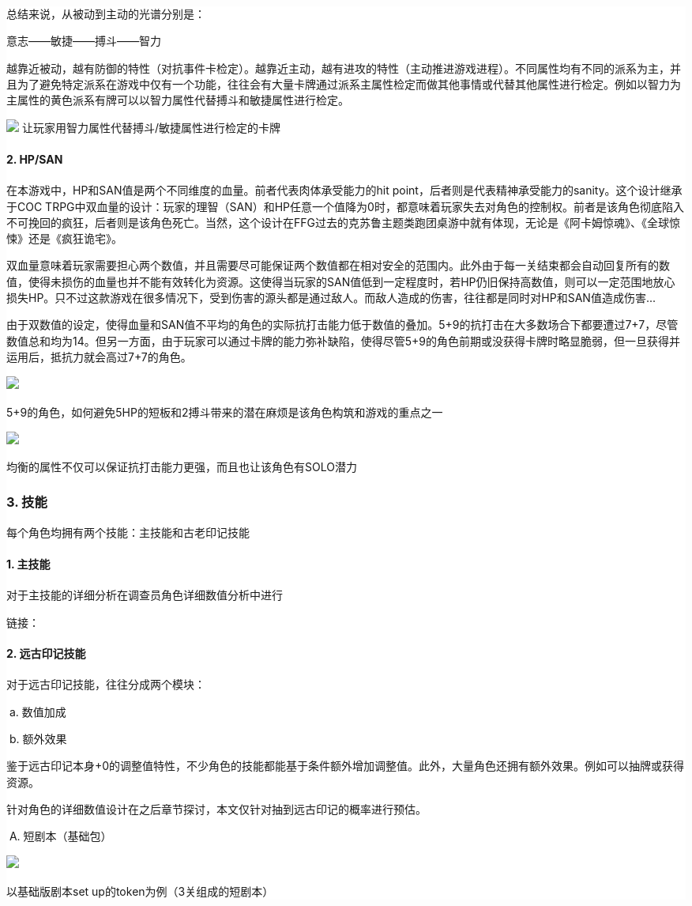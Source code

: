   总结来说，从被动到主动的光谱分别是：

  意志——敏捷——搏斗——智力

  越靠近被动，越有防御的特性（对抗事件卡检定）。越靠近主动，越有进攻的特性（主动推进游戏进程）。不同属性均有不同的派系为主，并且为了避免特定派系在游戏中仅有一个功能，往往会有大量卡牌通过派系主属性检定而做其他事情或代替其他属性进行检定。例如以智力为主属性的黄色派系有牌可以以智力属性代替搏斗和敏捷属性进行检定。
  
![](https://pic.downk.cc/item/5fef11403ffa7d37b3d97699.jpg)
让玩家用智力属性代替搏斗/敏捷属性进行检定的卡牌

####     2.  HP/SAN

  在本游戏中，HP和SAN值是两个不同维度的血量。前者代表肉体承受能力的hit point，后者则是代表精神承受能力的sanity。这个设计继承于COC TRPG中双血量的设计：玩家的理智（SAN）和HP任意一个值降为0时，都意味着玩家失去对角色的控制权。前者是该角色彻底陷入不可挽回的疯狂，后者则是该角色死亡。当然，这个设计在FFG过去的克苏鲁主题类跑团桌游中就有体现，无论是《阿卡姆惊魂》、《全球惊悚》还是《疯狂诡宅》。

  双血量意味着玩家需要担心两个数值，并且需要尽可能保证两个数值都在相对安全的范围内。此外由于每一关结束都会自动回复所有的数值，使得未损伤的血量也并不能有效转化为资源。这使得当玩家的SAN值低到一定程度时，若HP仍旧保持高数值，则可以一定范围地放心损失HP。只不过这款游戏在很多情况下，受到伤害的源头都是通过敌人。而敌人造成的伤害，往往都是同时对HP和SAN值造成伤害...

  由于双数值的设定，使得血量和SAN值不平均的角色的实际抗打击能力低于数值的叠加。5+9的抗打击在大多数场合下都要遭过7+7，尽管数值总和均为14。但另一方面，由于玩家可以通过卡牌的能力弥补缺陷，使得尽管5+9的角色前期或没获得卡牌时略显脆弱，但一旦获得并运用后，抵抗力就会高过7+7的角色。

![](https://pic.downk.cc/item/5fef11403ffa7d37b3d9769c.jpg)

5+9的角色，如何避免5HP的短板和2搏斗带来的潜在麻烦是该角色构筑和游戏的重点之一

![](https://pic.downk.cc/item/5fef11403ffa7d37b3d9769f.jpg)

均衡的属性不仅可以保证抗打击能力更强，而且也让该角色有SOLO潜力

###   3. 技能

  每个角色均拥有两个技能：主技能和古老印记技能

####     1. 主技能

  对于主技能的详细分析在调查员角色详细数值分析中进行

  链接：

####     2. 远古印记技能

  对于远古印记技能，往往分成两个模块：

​    a. 数值加成

​    b. 额外效果

  鉴于远古印记本身+0的调整值特性，不少角色的技能都能基于条件额外增加调整值。此外，大量角色还拥有额外效果。例如可以抽牌或获得资源。

  针对角色的详细数值设计在之后章节探讨，本文仅针对抽到远古印记的概率进行预估。

​    A. 短剧本（基础包）

![](https://pic.downk.cc/item/5fef117b3ffa7d37b3d9887a.jpg)

以基础版剧本set up的token为例（3关组成的短剧本）
